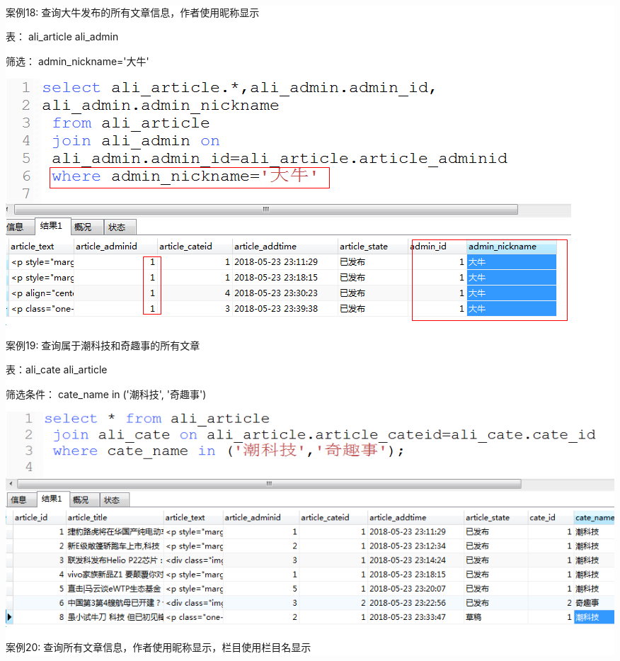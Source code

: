 

案例18: 查询大牛发布的所有文章信息，作者使用昵称显示

表： ali_article   ali_admin

筛选： admin_nickname='大牛'

![1534220239981](assets/1534220239981.png)



案例19: 查询属于潮科技和奇趣事的所有文章

表：ali_cate   ali_article

筛选条件： cate_name in ('潮科技', '奇趣事')

![1534220507814](assets/1534220507814.png)



案例20: 查询所有文章信息，作者使用昵称显示，栏目使用栏目名显示
